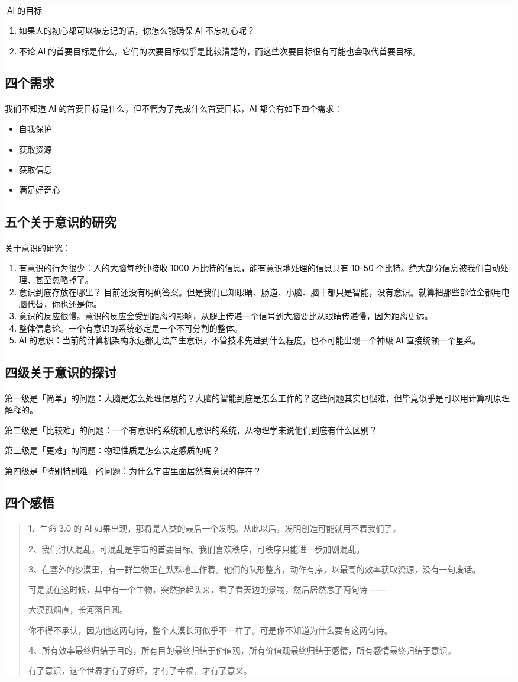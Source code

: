  AI 的目标

1. 如果人的初心都可以被忘记的话，你怎么能确保 AI 不忘初心呢？

2. 不论 AI 的首要目标是什么，它们的次要目标似乎是比较清楚的，而这些次要目标很有可能也会取代首要目标。

## 四个需求

我们不知道 AI 的首要目标是什么，但不管为了完成什么首要目标，AI 都会有如下四个需求：

- 自我保护

- 获取资源

- 获取信息

- 满足好奇心

## 五个关于意识的研究

关于意识的研究：

1. 有意识的行为很少：人的大脑每秒钟接收 1000 万比特的信息，能有意识地处理的信息只有 10-50 个比特。绝大部分信息被我们自动处理、甚至忽略掉了。
2. 意识到底存放在哪里？ 目前还没有明确答案。但是我们已知眼睛、肠道、小脑、脑干都只是智能，没有意识。就算把那些部位全都用电脑代替，你也还是你。
3. 意识的反应很慢。意识的反应会受到距离的影响，从腿上传递一个信号到大脑要比从眼睛传递慢，因为距离更远。
4. 整体信息论。一个有意识的系统必定是一个不可分割的整体。
5. AI 的意识：当前的计算机架构永远都无法产生意识，不管技术先进到什么程度，也不可能出现一个神级 AI 直接统领一个星系。

## 四级关于意识的探讨

第一级是「简单」的问题：大脑是怎么处理信息的？大脑的智能到底是怎么工作的？这些问题其实也很难，但毕竟似乎是可以用计算机原理解释的。

第二级是「比较难」的问题：一个有意识的系统和无意识的系统，从物理学来说他们到底有什么区别？

第三级是「更难」的问题：物理性质是怎么决定感质的呢？

第四级是「特别特别难」的问题：为什么宇宙里面居然有意识的存在？

## 四个感悟

> 1、生命 3.0 的 AI 如果出现，那将是人类的最后一个发明。从此以后，发明创造可能就用不着我们了。
> 
> 2、我们讨厌混乱，可混乱是宇宙的首要目标。我们喜欢秩序，可秩序只能进一步加剧混乱。
> 
> 3、在塞外的沙漠里，有一群生物正在默默地工作着。他们的队形整齐，动作有序，以最高的效率获取资源，没有一句废话。
>
> 可是就在这时候，其中有一个生物，突然抬起头来，看了看天边的景物，然后居然念了两句诗 —— 
>
> 大漠孤烟直，长河落日圆。
>
> 你不得不承认，因为他这两句诗，整个大漠长河似乎不一样了。可是你不知道为什么要有这两句诗。
> 
> 4、所有效率最终归结于目的，所有目的最终归结于价值观，所有价值观最终归结于感情，所有感情最终归结于意识。
> 
> 有了意识，这个世界才有了好坏，才有了幸福，才有了意义。



